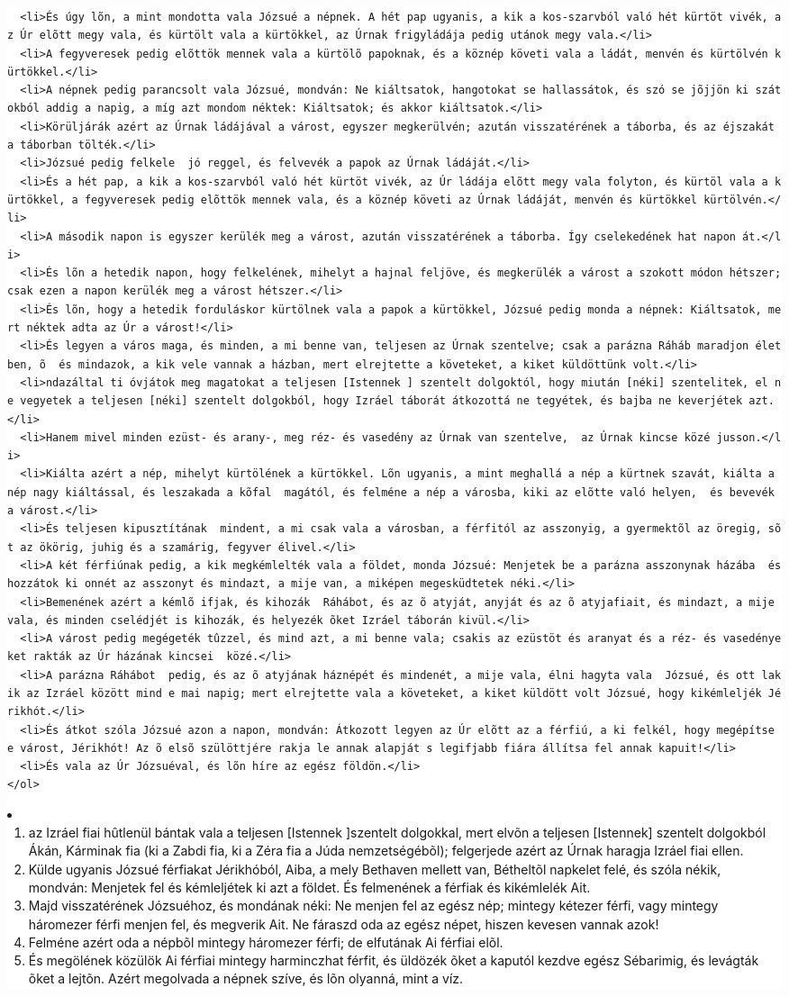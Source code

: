       <li>És úgy lõn, a mint mondotta vala Józsué a népnek. A hét pap ugyanis, a kik a kos-szarvból való hét kürtöt vivék, az Úr elõtt megy vala, és kürtölt vala a kürtökkel, az Úrnak frigyládája pedig utánok megy vala.</li>
      <li>A fegyveresek pedig elõttök mennek vala a kürtölõ papoknak, és a köznép követi vala a ládát, menvén és kürtölvén kürtökkel.</li>
      <li>A népnek pedig parancsolt vala Józsué, mondván: Ne kiáltsatok, hangotokat se hallassátok, és szó se jõjjön ki szátokból addig a napig, a míg azt mondom néktek: Kiáltsatok; és akkor kiáltsatok.</li>
      <li>Körüljárák azért az Úrnak ládájával a várost, egyszer megkerülvén; azután visszatérének a táborba, és az éjszakát a táborban tölték.</li>
      <li>Józsué pedig felkele  jó reggel, és felvevék a papok az Úrnak ládáját.</li>
      <li>És a hét pap, a kik a kos-szarvból való hét kürtöt vivék, az Úr ládája elõtt megy vala folyton, és kürtöl vala a kürtökkel, a fegyveresek pedig elõttök mennek vala, és a köznép követi az Úrnak ládáját, menvén és kürtökkel kürtölvén.</li>
      <li>A második napon is egyszer kerülék meg a várost, azután visszatérének a táborba. Így cselekedének hat napon át.</li>
      <li>És lõn a hetedik napon, hogy felkelének, mihelyt a hajnal feljöve, és megkerülék a várost a szokott módon hétszer; csak ezen a napon kerülék meg a várost hétszer.</li>
      <li>És lõn, hogy a hetedik forduláskor kürtölnek vala a papok a kürtökkel, Józsué pedig monda a népnek: Kiáltsatok, mert néktek adta az Úr a várost!</li>
      <li>És legyen a város maga, és minden, a mi benne van, teljesen az Úrnak szentelve; csak a parázna Ráháb maradjon életben, õ  és mindazok, a kik vele vannak a házban, mert elrejtette a követeket, a kiket küldöttünk volt.</li>
      <li>ndazáltal ti óvjátok meg magatokat a teljesen [Istennek ] szentelt dolgoktól, hogy miután [néki] szentelitek, el ne vegyetek a teljesen [néki] szentelt dolgokból, hogy Izráel táborát átkozottá ne tegyétek, és bajba ne keverjétek azt.</li>
      <li>Hanem mivel minden ezüst- és arany-, meg réz- és vasedény az Úrnak van szentelve,  az Úrnak kincse közé jusson.</li>
      <li>Kiálta azért a nép, mihelyt kürtölének a kürtökkel. Lõn ugyanis, a mint meghallá a nép a kürtnek szavát, kiálta a nép nagy kiáltással, és leszakada a kõfal  magától, és felméne a nép a városba, kiki az elõtte való helyen,  és bevevék a várost.</li>
      <li>És teljesen kipusztítának  mindent, a mi csak vala a városban, a férfitól az asszonyig, a gyermektõl az öregig, sõt az ökörig, juhig és a szamárig, fegyver élivel.</li>
      <li>A két férfiúnak pedig, a kik megkémlelték vala a földet, monda Józsué: Menjetek be a parázna asszonynak házába  és hozzátok ki onnét az asszonyt és mindazt, a mije van, a miképen megesküdtetek néki.</li>
      <li>Bemenének azért a kémlõ ifjak, és kihozák  Ráhábot, és az õ atyját, anyját és az õ atyjafiait, és mindazt, a mije vala, és minden cselédjét is kihozák, és helyezék õket Izráel táborán kivül.</li>
      <li>A várost pedig megégeték tûzzel, és mind azt, a mi benne vala; csakis az ezüstöt és aranyat és a réz- és vasedényeket rakták az Úr házának kincsei  közé.</li>
      <li>A parázna Ráhábot  pedig, és az õ atyjának háznépét és mindenét, a mije vala, élni hagyta vala  Józsué, és ott lakik az Izráel között mind e mai napig; mert elrejtette vala a követeket, a kiket küldött volt Józsué, hogy kikémleljék Jérikhót.</li>
      <li>És átkot szóla Józsué azon a napon, mondván: Átkozott legyen az Úr elõtt az a férfiú, a ki felkél, hogy megépítse  e várost, Jérikhót! Az õ elsõ szülöttjére rakja le annak alapját s legifjabb fiára állítsa fel annak kapuit!</li>
      <li>És vala az Úr Józsuéval, és lõn híre az egész földön.</li>
    </ol>
  </li>
  <li>
    <ol>
      <li>az Izráel fiai hûtlenül bántak vala a teljesen [Istennek ]szentelt  dolgokkal, mert elvõn a teljesen [Istennek] szentelt dolgokból Ákán, Kárminak  fia (ki a Zabdi fia, ki a Zéra fia a Júda nemzetségébõl); felgerjede azért az Úrnak haragja Izráel fiai ellen.</li>
      <li>Külde ugyanis Józsué férfiakat Jérikhóból, Aiba, a mely Bethaven mellett van, Bétheltõl napkelet felé, és szóla nékik, mondván: Menjetek fel és kémleljétek  ki azt a földet. És felmenének a férfiak és kikémlelék Ait.</li>
      <li>Majd visszatérének Józsuéhoz, és mondának néki: Ne menjen fel az egész nép; mintegy kétezer férfi, vagy mintegy háromezer férfi menjen fel, és megverik Ait. Ne fáraszd oda az egész népet, hiszen kevesen vannak azok!</li>
      <li>Felméne azért oda a népbõl mintegy háromezer férfi; de elfutának Ai férfiai elõl.</li>
      <li>És megölének közülök Ai férfiai mintegy harminczhat férfit, és üldözék õket a kaputól kezdve egész Sébarimig, és levágták õket a lejtõn. Azért megolvada  a népnek szíve, és lõn olyanná, mint a víz.</li>